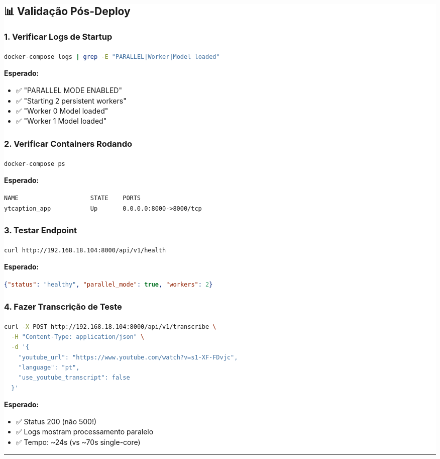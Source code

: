 
## 📊 Validação Pós-Deploy

### 1. Verificar Logs de Startup

```bash
docker-compose logs | grep -E "PARALLEL|Worker|Model loaded"
```

**Esperado:**
- ✅ "PARALLEL MODE ENABLED"
- ✅ "Starting 2 persistent workers"
- ✅ "Worker 0 Model loaded"
- ✅ "Worker 1 Model loaded"

### 2. Verificar Containers Rodando

```bash
docker-compose ps
```

**Esperado:**
```
NAME                    STATE    PORTS
ytcaption_app           Up       0.0.0.0:8000->8000/tcp
```

### 3. Testar Endpoint

```bash
curl http://192.168.18.104:8000/api/v1/health
```

**Esperado:**
```json
{"status": "healthy", "parallel_mode": true, "workers": 2}
```

### 4. Fazer Transcrição de Teste

```bash
curl -X POST http://192.168.18.104:8000/api/v1/transcribe \
  -H "Content-Type: application/json" \
  -d '{
    "youtube_url": "https://www.youtube.com/watch?v=s1-XF-FDvjc",
    "language": "pt",
    "use_youtube_transcript": false
  }'
```

**Esperado:**
- ✅ Status 200 (não 500!)
- ✅ Logs mostram processamento paralelo
- ✅ Tempo: ~24s (vs ~70s single-core)

---
